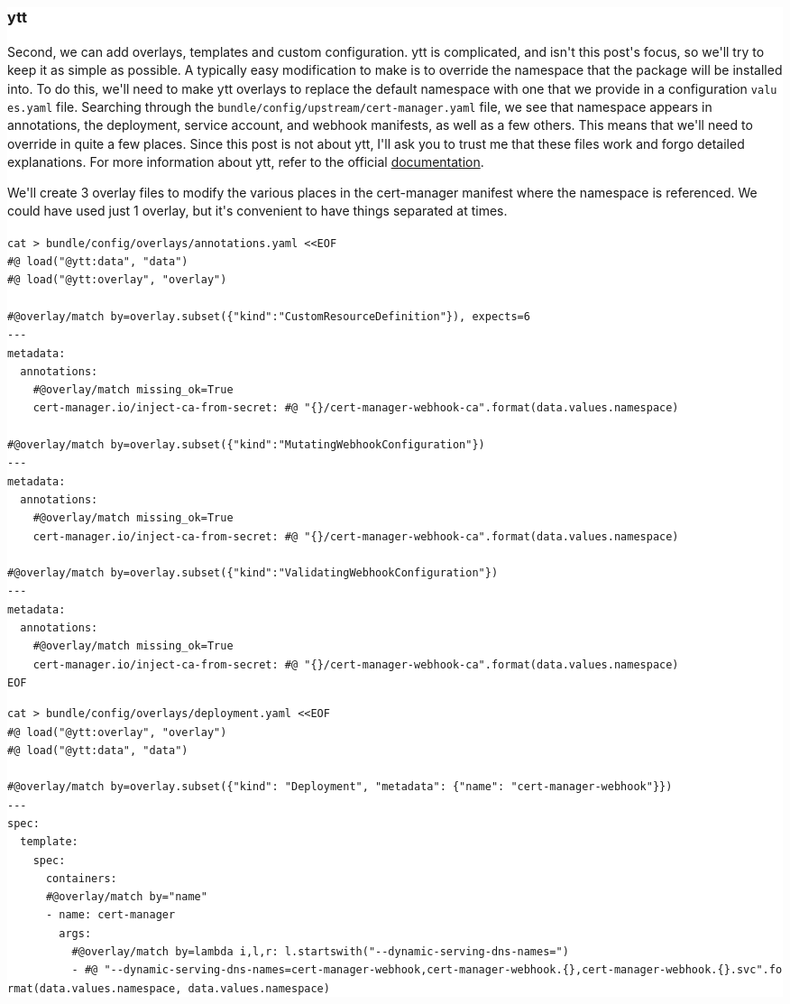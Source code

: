 ### ytt

Second, we can add overlays, templates and custom configuration. ytt is complicated, and isn't this post's focus, so we'll try to keep it as simple as possible. A typically easy modification to make is to override the namespace that the package will be installed into. To do this, we'll need to make ytt overlays to replace the default namespace with one that we provide in a configuration `values.yaml` file. Searching through the `bundle/config/upstream/cert-manager.yaml` file, we see that namespace appears in annotations, the deployment, service account, and webhook manifests, as well as a few others. This means that we'll need to override in quite a few places. Since this post is not about ytt, I'll ask you to trust me that these files work and forgo detailed explanations. For more information about ytt, refer to the official [documentation](https://carvel.dev/ytt/docs/latest/).

We'll create 3 overlay files to modify the various places in the cert-manager manifest where the namespace is referenced. We could have used just 1 overlay, but it's convenient to have things separated at times.

```shell
cat > bundle/config/overlays/annotations.yaml <<EOF
#@ load("@ytt:data", "data")
#@ load("@ytt:overlay", "overlay")

#@overlay/match by=overlay.subset({"kind":"CustomResourceDefinition"}), expects=6
---
metadata:
  annotations:
    #@overlay/match missing_ok=True
    cert-manager.io/inject-ca-from-secret: #@ "{}/cert-manager-webhook-ca".format(data.values.namespace)

#@overlay/match by=overlay.subset({"kind":"MutatingWebhookConfiguration"})
---
metadata:
  annotations:
    #@overlay/match missing_ok=True
    cert-manager.io/inject-ca-from-secret: #@ "{}/cert-manager-webhook-ca".format(data.values.namespace)

#@overlay/match by=overlay.subset({"kind":"ValidatingWebhookConfiguration"})
---
metadata:
  annotations:
    #@overlay/match missing_ok=True
    cert-manager.io/inject-ca-from-secret: #@ "{}/cert-manager-webhook-ca".format(data.values.namespace)
EOF
```

```shell
cat > bundle/config/overlays/deployment.yaml <<EOF
#@ load("@ytt:overlay", "overlay")
#@ load("@ytt:data", "data")

#@overlay/match by=overlay.subset({"kind": "Deployment", "metadata": {"name": "cert-manager-webhook"}})
---
spec:
  template:
    spec:
      containers:
      #@overlay/match by="name"
      - name: cert-manager
        args:
          #@overlay/match by=lambda i,l,r: l.startswith("--dynamic-serving-dns-names=")
          - #@ "--dynamic-serving-dns-names=cert-manager-webhook,cert-manager-webhook.{},cert-manager-webhook.{}.svc".format(data.values.namespace, data.values.namespace)
```